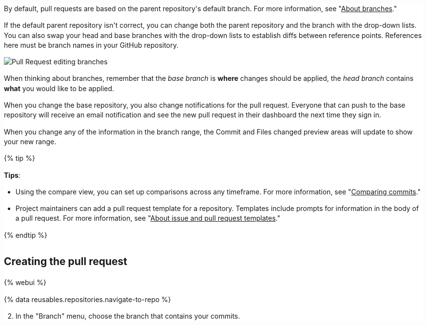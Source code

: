 By default, pull requests are based on the parent repository's default branch. For more information, see "[About branches](/github/collaborating-with-issues-and-pull-requests/about-branches#about-the-default-branch)."

If the default parent repository isn't correct, you can change both the parent repository and the branch with the drop-down lists. You can also swap your head and base branches with the drop-down lists to establish diffs between reference points. References here must be branch names in your GitHub repository.

![Pull Request editing branches](/assets/images/help/pull_requests/pull-request-review-edit-branch.png)

When thinking about branches, remember that the *base branch* is **where** changes should be applied, the *head branch* contains **what** you would like to be applied.

When you change the base repository, you also change notifications for the pull request. Everyone that can push to the base repository will receive an email notification and see the new pull request in their dashboard the next time they sign in.

When you change any of the information in the branch range, the Commit and Files changed preview areas will update to show your new range.

{% tip %}

**Tips**:

- Using the compare view, you can set up comparisons across any timeframe. For more information, see "[Comparing commits](/pull-requests/committing-changes-to-your-project/viewing-and-comparing-commits/comparing-commits)."

- Project maintainers can add a pull request template for a repository. Templates include prompts for information in the body of a pull request. For more information, see "[About issue and pull request templates](/articles/about-issue-and-pull-request-templates)."

{% endtip %}

## Creating the pull request

{% webui %}

{% data reusables.repositories.navigate-to-repo %}

2. In the "Branch" menu, choose the branch that contains your commits.
